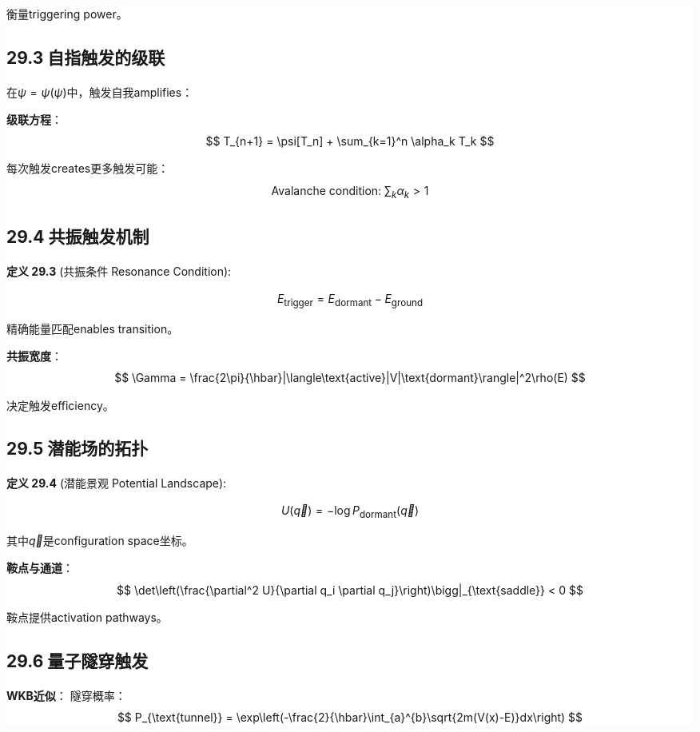 衡量triggering power。

## 29.3 自指触发的级联

在$\psi = \psi(\psi)$中，触发自我amplifies：

**级联方程**：
$$
T_{n+1} = \psi[T_n] + \sum_{k=1}^n \alpha_k T_k
$$

每次触发creates更多触发可能：
$$
\text{Avalanche condition: } \sum_k \alpha_k > 1
$$

## 29.4 共振触发机制

**定义 29.3** (共振条件 Resonance Condition):

$$
E_{\text{trigger}} = E_{\text{dormant}} - E_{\text{ground}}
$$

精确能量匹配enables transition。

**共振宽度**：
$$
\Gamma = \frac{2\pi}{\hbar}|\langle\text{active}|V|\text{dormant}\rangle|^2\rho(E)
$$

决定触发efficiency。

## 29.5 潜能场的拓扑

**定义 29.4** (潜能景观 Potential Landscape):

$$
U(\vec{q}) = -\log P_{\text{dormant}}(\vec{q})
$$

其中$\vec{q}$是configuration space坐标。

**鞍点与通道**：
$$
\det\left(\frac{\partial^2 U}{\partial q_i \partial q_j}\right)\bigg|_{\text{saddle}} < 0
$$

鞍点提供activation pathways。

## 29.6 量子隧穿触发

**WKB近似**：
隧穿概率：
$$
P_{\text{tunnel}} = \exp\left(-\frac{2}{\hbar}\int_{a}^{b}\sqrt{2m(V(x)-E)}dx\right)
$$
